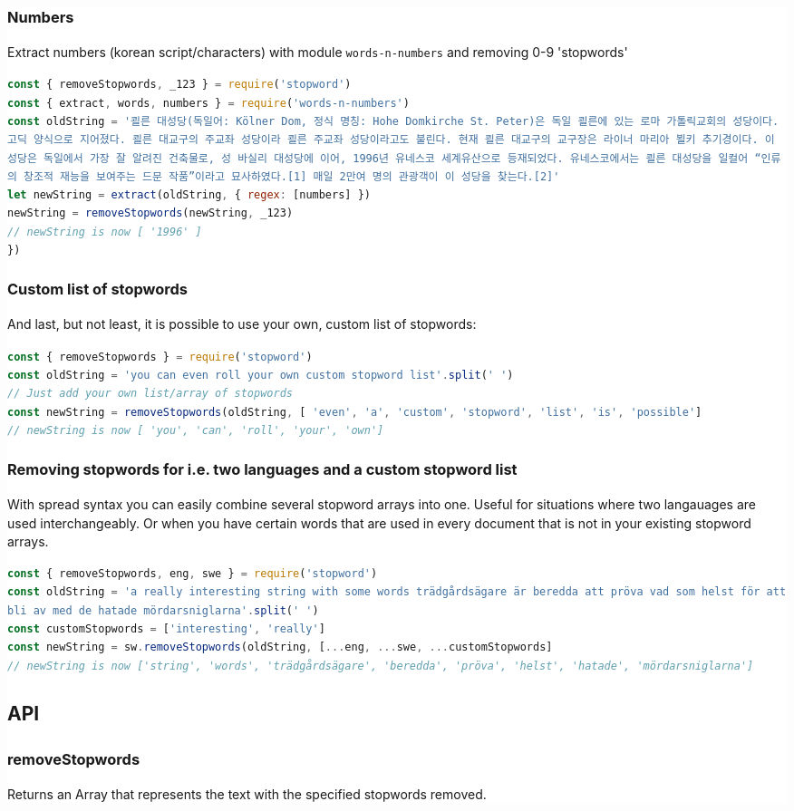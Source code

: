 ### Numbers

Extract numbers (korean script/characters) with module `words-n-numbers` and removing 0-9 'stopwords'

```javaScript
const { removeStopwords, _123 } = require('stopword')
const { extract, words, numbers } = require('words-n-numbers')
const oldString = '쾰른 대성당(독일어: Kölner Dom, 정식 명칭: Hohe Domkirche St. Peter)은 독일 쾰른에 있는 로마 가톨릭교회의 성당이다. 고딕 양식으로 지어졌다. 쾰른 대교구의 주교좌 성당이라 쾰른 주교좌 성당이라고도 불린다. 현재 쾰른 대교구의 교구장은 라이너 마리아 뵐키 추기경이다. 이 성당은 독일에서 가장 잘 알려진 건축물로, 성 바실리 대성당에 이어, 1996년 유네스코 세계유산으로 등재되었다. 유네스코에서는 쾰른 대성당을 일컬어 “인류의 창조적 재능을 보여주는 드문 작품”이라고 묘사하였다.[1] 매일 2만여 명의 관광객이 이 성당을 찾는다.[2]'
let newString = extract(oldString, { regex: [numbers] })
newString = removeStopwords(newString, _123)
// newString is now [ '1996' ]
})
```

### Custom list of stopwords

And last, but not least, it is possible to use your own, custom list of stopwords:
```javascript
const { removeStopwords } = require('stopword')
const oldString = 'you can even roll your own custom stopword list'.split(' ')
// Just add your own list/array of stopwords
const newString = removeStopwords(oldString, [ 'even', 'a', 'custom', 'stopword', 'list', 'is', 'possible']
// newString is now [ 'you', 'can', 'roll', 'your', 'own']
```

### Removing stopwords for i.e. two languages and a custom stopword list

With spread syntax you can easily combine several stopword arrays into one. Useful for situations where two langauages are used interchangeably. Or when you have certain words that are used in every document that is not in your existing stopword arrays.
```javascript
const { removeStopwords, eng, swe } = require('stopword')
const oldString = 'a really interesting string with some words trädgårdsägare är beredda att pröva vad som helst för att bli av med de hatade mördarsniglarna'.split(' ')
const customStopwords = ['interesting', 'really']
const newString = sw.removeStopwords(oldString, [...eng, ...swe, ...customStopwords]
// newString is now ['string', 'words', 'trädgårdsägare', 'beredda', 'pröva', 'helst', 'hatade', 'mördarsniglarna']
```


## API

### removeStopwords

Returns an Array that represents the text with the specified stopwords removed.


[license-image]: https://img.shields.io/badge/license-MIT-blue.svg?style=flat
[license-url]: LICENSE
[npm-url]: https://npmjs.org/package/stopword
[npm-version-image]: https://img.shields.io/npm/v/stopword.svg?style=flat
[npm-downloads-image]: https://img.shields.io/npm/dm/stopword.svg?style=flat
[CI-url]: https://github.com/fergiemcdowall/stopword/actions/workflows/tests.yml
[CI-image]: https://github.com/fergiemcdowall/stopword/actions/workflows/tests.yml/badge.svg
[standardjs-url]: https://standardjs.com
[standardjs-image]: https://img.shields.io/badge/code_style-standard-brightgreen.svg?style=rounded
